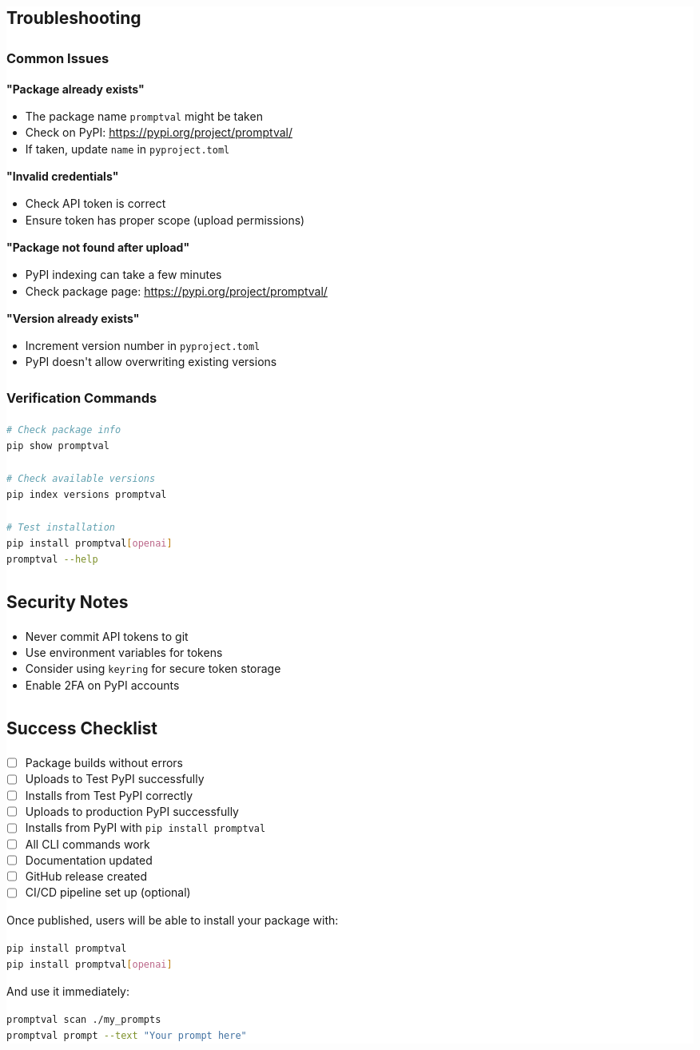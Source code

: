 ## Troubleshooting

### Common Issues

**"Package already exists"**
- The package name `promptval` might be taken
- Check on PyPI: https://pypi.org/project/promptval/
- If taken, update `name` in `pyproject.toml`

**"Invalid credentials"**
- Check API token is correct
- Ensure token has proper scope (upload permissions)

**"Package not found after upload"**
- PyPI indexing can take a few minutes
- Check package page: https://pypi.org/project/promptval/

**"Version already exists"**
- Increment version number in `pyproject.toml`
- PyPI doesn't allow overwriting existing versions

### Verification Commands

```bash
# Check package info
pip show promptval

# Check available versions
pip index versions promptval

# Test installation
pip install promptval[openai]
promptval --help
```

## Security Notes

- Never commit API tokens to git
- Use environment variables for tokens
- Consider using `keyring` for secure token storage
- Enable 2FA on PyPI accounts

## Success Checklist

- [ ] Package builds without errors
- [ ] Uploads to Test PyPI successfully
- [ ] Installs from Test PyPI correctly
- [ ] Uploads to production PyPI successfully
- [ ] Installs from PyPI with `pip install promptval`
- [ ] All CLI commands work
- [ ] Documentation updated
- [ ] GitHub release created
- [ ] CI/CD pipeline set up (optional)

Once published, users will be able to install your package with:

```bash
pip install promptval
pip install promptval[openai]
```

And use it immediately:

```bash
promptval scan ./my_prompts
promptval prompt --text "Your prompt here"
```
